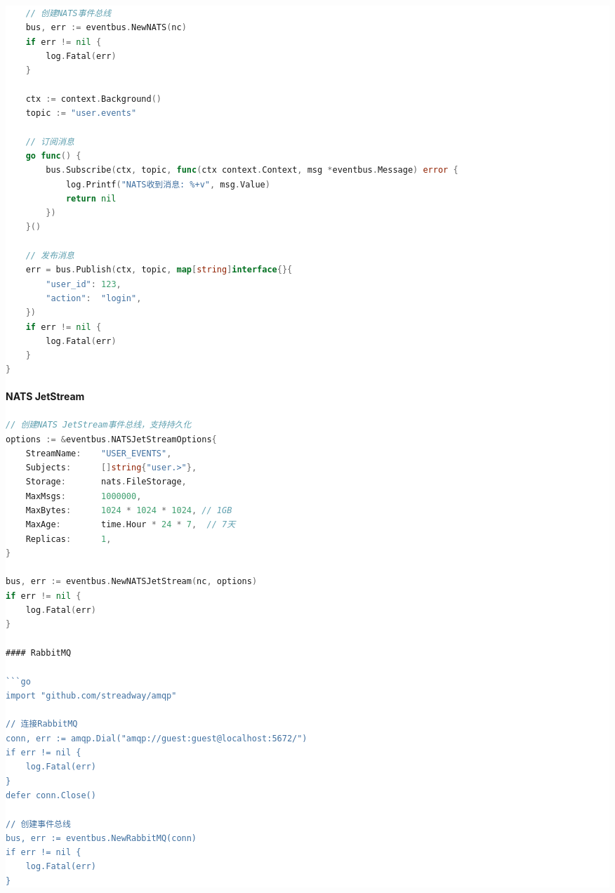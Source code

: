```go
    // 创建NATS事件总线
    bus, err := eventbus.NewNATS(nc)
    if err != nil {
        log.Fatal(err)
    }

    ctx := context.Background()
    topic := "user.events"

    // 订阅消息
    go func() {
        bus.Subscribe(ctx, topic, func(ctx context.Context, msg *eventbus.Message) error {
            log.Printf("NATS收到消息: %+v", msg.Value)
            return nil
        })
    }()

    // 发布消息
    err = bus.Publish(ctx, topic, map[string]interface{}{
        "user_id": 123,
        "action":  "login",
    })
    if err != nil {
        log.Fatal(err)
    }
}
```

#### NATS JetStream

```go
// 创建NATS JetStream事件总线，支持持久化
options := &eventbus.NATSJetStreamOptions{
    StreamName:    "USER_EVENTS",
    Subjects:      []string{"user.>"},
    Storage:       nats.FileStorage,
    MaxMsgs:       1000000,
    MaxBytes:      1024 * 1024 * 1024, // 1GB
    MaxAge:        time.Hour * 24 * 7,  // 7天
    Replicas:      1,
}

bus, err := eventbus.NewNATSJetStream(nc, options)
if err != nil {
    log.Fatal(err)
}

#### RabbitMQ

```go
import "github.com/streadway/amqp"

// 连接RabbitMQ
conn, err := amqp.Dial("amqp://guest:guest@localhost:5672/")
if err != nil {
    log.Fatal(err)
}
defer conn.Close()

// 创建事件总线
bus, err := eventbus.NewRabbitMQ(conn)
if err != nil {
    log.Fatal(err)
}
```